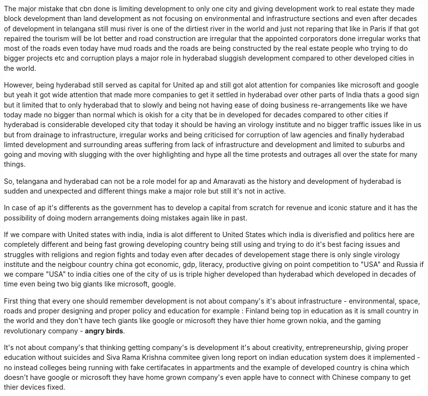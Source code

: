   

The major mistake that cbn done is limiting development to only one city and giving development work to real estate they made block development than land development as not focusing on environmental and infrastructure sections and even after decades of development in telangana still musi river is one of the dirtiest river in the world and just not reparing that like in Paris if that got repaired the tourism will be lot better and road construction are irregular that the appointed corporators done irregular works that most of the roads even today have mud roads and the roads are being constructed by the real estate people who trying to do bigger projects etc and corruption plays a major role in hyderabad sluggish development compared to other developed cities in the world.

  

However, being hyderabad still served as capital for United ap and still got alot attention for companies like microsoft and google but yeah it got wide attention that made more companies to get it settled in hyderabad over other parts of India thats a good sign but it limited that to only hyderabad that to slowly and being not having ease of doing business re-arrangements like we have today made no bigger than normal which is okish for a city that be in developed for decades compared to other cities if hyderabad is considerable developed city that today it should be having an virology institute and no bigger traffic issues like in us but from drainage to infrastructure, irregular works and being criticised for corruption of law agencies and finally hyderabad limted development and surrounding areas suffering from lack of infrastructure and development and limited to suburbs and going and moving with slugging with the over highlighting and hype all the time protests and outrages all over the state for many things.

  

So, telangana and hyderabad can not be a role model for ap and Amaravati as the history and development of hyderabad is sudden and unexpected and different things make a major role but still it's not in active.

  

In case of ap it's differents as the government has to develop a capital from scratch for revenue and iconic stature and it has the possibility of doing modern arrangements doing mistakes again like in past.

  

If we compare with United states with india, india is alot different to United States which india is diverisfied and politics here are completely different and being fast growing developing country being still using and trying to do it's best facing issues and struggles with religions and region fights and today even after decades of developement stage there is only single virology institute and the neigbour country china got economic, gdp, literacy, productive giving on point competition to "USA" and Russia if we compare "USA" to india cities one of the city of us is triple higher developed than hyderabad which developed in decades of time even being two big giants like microsoft, google.

  

First thing that every one should remember development is not about company's it's about infrastructure - environmental, space, roads and proper designing and proper policy and education for example : Finland being top in education as it is small country in the world and they don't have tech giants like google or microsoft they have thier home grown nokia, and the gaming revolutionary company - **angry birds**.

  

It's not about company's that thinking getting company's is development it's about creativity, entrepreneurship, giving proper education without suicides and Siva Rama Krishna commitee given long report on indian education system does it implemented - no instead colleges being running with fake certifacates in appartments and the example of developed country is china which doesn't have google or microsoft they have home grown company's even apple have to connect with Chinese company to get thier devices fixed.

